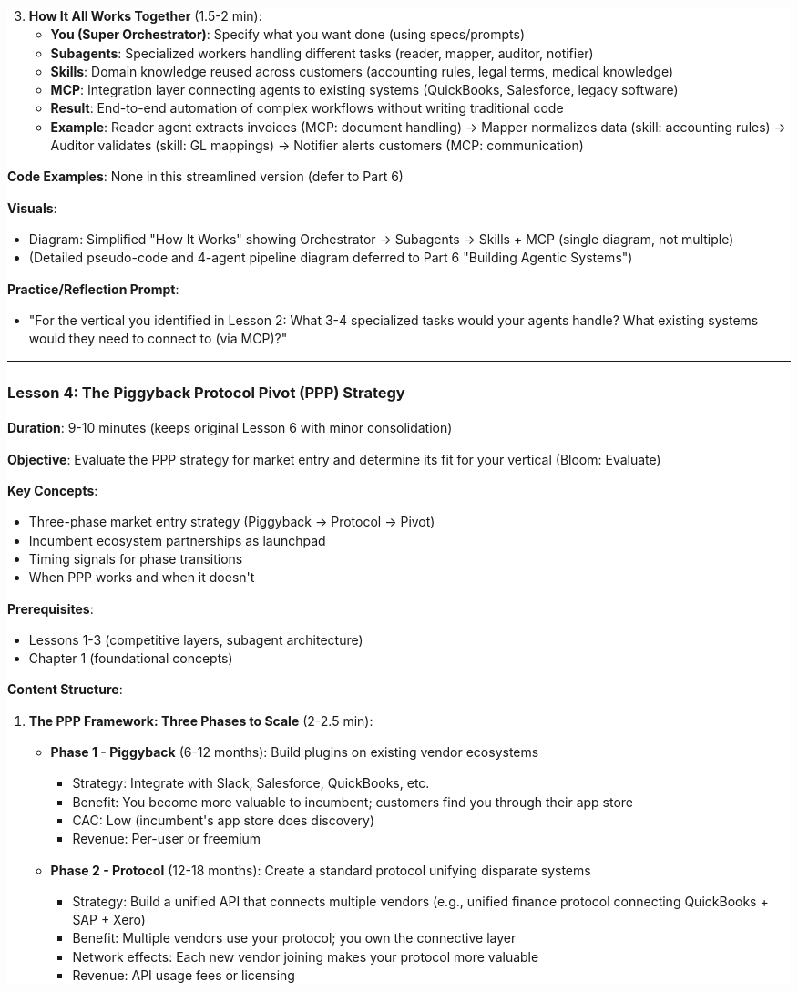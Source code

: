 3. **How It All Works Together** (1.5-2 min):
   - **You (Super Orchestrator)**: Specify what you want done (using specs/prompts)
   - **Subagents**: Specialized workers handling different tasks (reader, mapper, auditor, notifier)
   - **Skills**: Domain knowledge reused across customers (accounting rules, legal terms, medical knowledge)
   - **MCP**: Integration layer connecting agents to existing systems (QuickBooks, Salesforce, legacy software)
   - **Result**: End-to-end automation of complex workflows without writing traditional code
   - **Example**: Reader agent extracts invoices (MCP: document handling) → Mapper normalizes data (skill: accounting rules) → Auditor validates (skill: GL mappings) → Notifier alerts customers (MCP: communication)

**Code Examples**: None in this streamlined version (defer to Part 6)

**Visuals**:
- Diagram: Simplified "How It Works" showing Orchestrator → Subagents → Skills + MCP (single diagram, not multiple)
- (Detailed pseudo-code and 4-agent pipeline diagram deferred to Part 6 "Building Agentic Systems")

**Practice/Reflection Prompt**:
- "For the vertical you identified in Lesson 2: What 3-4 specialized tasks would your agents handle? What existing systems would they need to connect to (via MCP)?"

---

### Lesson 4: The Piggyback Protocol Pivot (PPP) Strategy
**Duration**: 9-10 minutes (keeps original Lesson 6 with minor consolidation)

**Objective**: Evaluate the PPP strategy for market entry and determine its fit for your vertical (Bloom: Evaluate)

**Key Concepts**:
- Three-phase market entry strategy (Piggyback → Protocol → Pivot)
- Incumbent ecosystem partnerships as launchpad
- Timing signals for phase transitions
- When PPP works and when it doesn't

**Prerequisites**:
- Lessons 1-3 (competitive layers, subagent architecture)
- Chapter 1 (foundational concepts)

**Content Structure**:
1. **The PPP Framework: Three Phases to Scale** (2-2.5 min):
   - **Phase 1 - Piggyback** (6-12 months): Build plugins on existing vendor ecosystems
     - Strategy: Integrate with Slack, Salesforce, QuickBooks, etc.
     - Benefit: You become more valuable to incumbent; customers find you through their app store
     - CAC: Low (incumbent's app store does discovery)
     - Revenue: Per-user or freemium

   - **Phase 2 - Protocol** (12-18 months): Create a standard protocol unifying disparate systems
     - Strategy: Build a unified API that connects multiple vendors (e.g., unified finance protocol connecting QuickBooks + SAP + Xero)
     - Benefit: Multiple vendors use your protocol; you own the connective layer
     - Network effects: Each new vendor joining makes your protocol more valuable
     - Revenue: API usage fees or licensing
